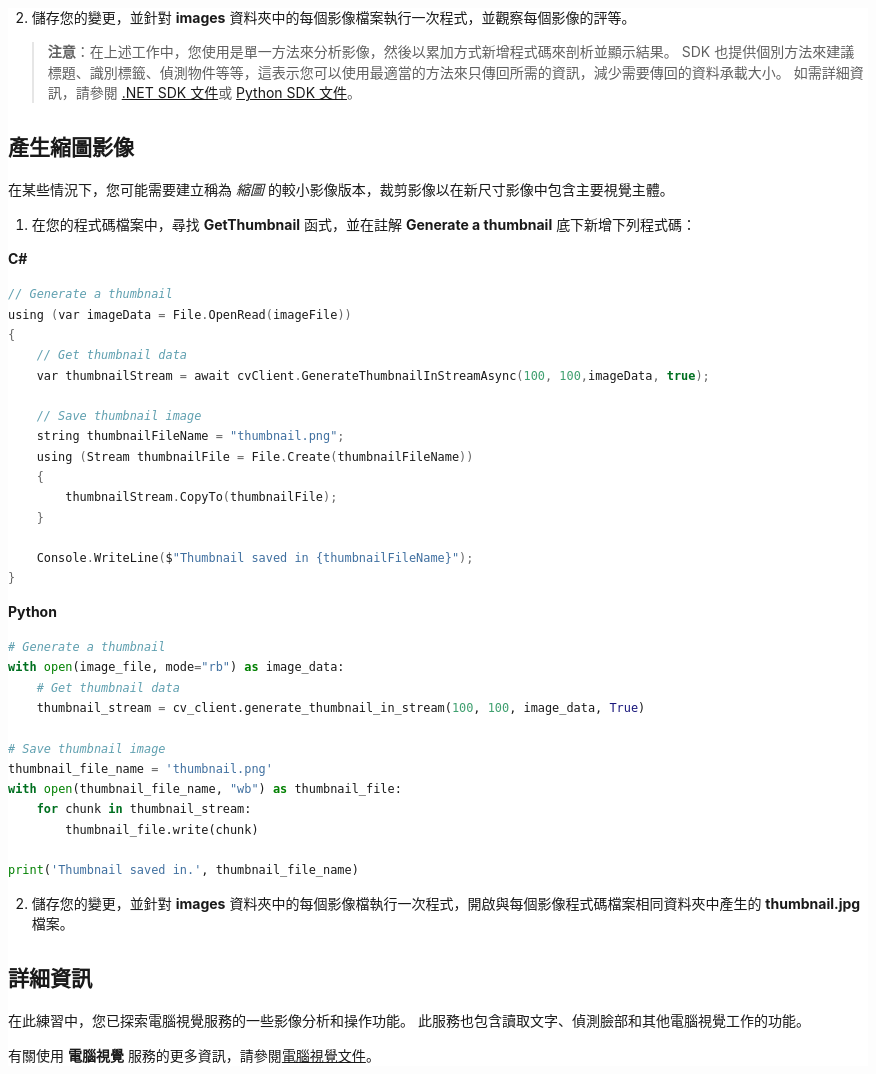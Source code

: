 2. 儲存您的變更，並針對 **images** 資料夾中的每個影像檔案執行一次程式，並觀察每個影像的評等。

> **注意**：在上述工作中，您使用是單一方法來分析影像，然後以累加方式新增程式碼來剖析並顯示結果。 SDK 也提供個別方法來建議標題、識別標籤、偵測物件等等，這表示您可以使用最適當的方法來只傳回所需的資訊，減少需要傳回的資料承載大小。 如需詳細資訊，請參閱 [.NET SDK 文件](https://docs.microsoft.com/dotnet/api/overview/azure/cognitiveservices/client/computervision?view=azure-dotnet)或 [Python SDK 文件](https://docs.microsoft.com/python/api/overview/azure/cognitiveservices/computervision?view=azure-python)。

## <a name="generate-a-thumbnail-image"></a>產生縮圖影像

在某些情況下，您可能需要建立稱為 *縮圖* 的較小影像版本，裁剪影像以在新尺寸影像中包含主要視覺主體。

1. 在您的程式碼檔案中，尋找 **GetThumbnail** 函式，並在註解 **Generate a thumbnail** 底下新增下列程式碼：

**C#**

```C
// Generate a thumbnail
using (var imageData = File.OpenRead(imageFile))
{
    // Get thumbnail data
    var thumbnailStream = await cvClient.GenerateThumbnailInStreamAsync(100, 100,imageData, true);

    // Save thumbnail image
    string thumbnailFileName = "thumbnail.png";
    using (Stream thumbnailFile = File.Create(thumbnailFileName))
    {
        thumbnailStream.CopyTo(thumbnailFile);
    }

    Console.WriteLine($"Thumbnail saved in {thumbnailFileName}");
}
```

**Python**

```Python
# Generate a thumbnail
with open(image_file, mode="rb") as image_data:
    # Get thumbnail data
    thumbnail_stream = cv_client.generate_thumbnail_in_stream(100, 100, image_data, True)

# Save thumbnail image
thumbnail_file_name = 'thumbnail.png'
with open(thumbnail_file_name, "wb") as thumbnail_file:
    for chunk in thumbnail_stream:
        thumbnail_file.write(chunk)

print('Thumbnail saved in.', thumbnail_file_name)
```
    
2. 儲存您的變更，並針對 **images** 資料夾中的每個影像檔執行一次程式，開啟與每個影像程式碼檔案相同資料夾中產生的 **thumbnail.jpg** 檔案。

## <a name="more-information"></a>詳細資訊

在此練習中，您已探索電腦視覺服務的一些影像分析和操作功能。 此服務也包含讀取文字、偵測臉部和其他電腦視覺工作的功能。

有關使用 **電腦視覺** 服務的更多資訊，請參閱[電腦視覺文件](https://docs.microsoft.com/azure/cognitive-services/computer-vision/)。

